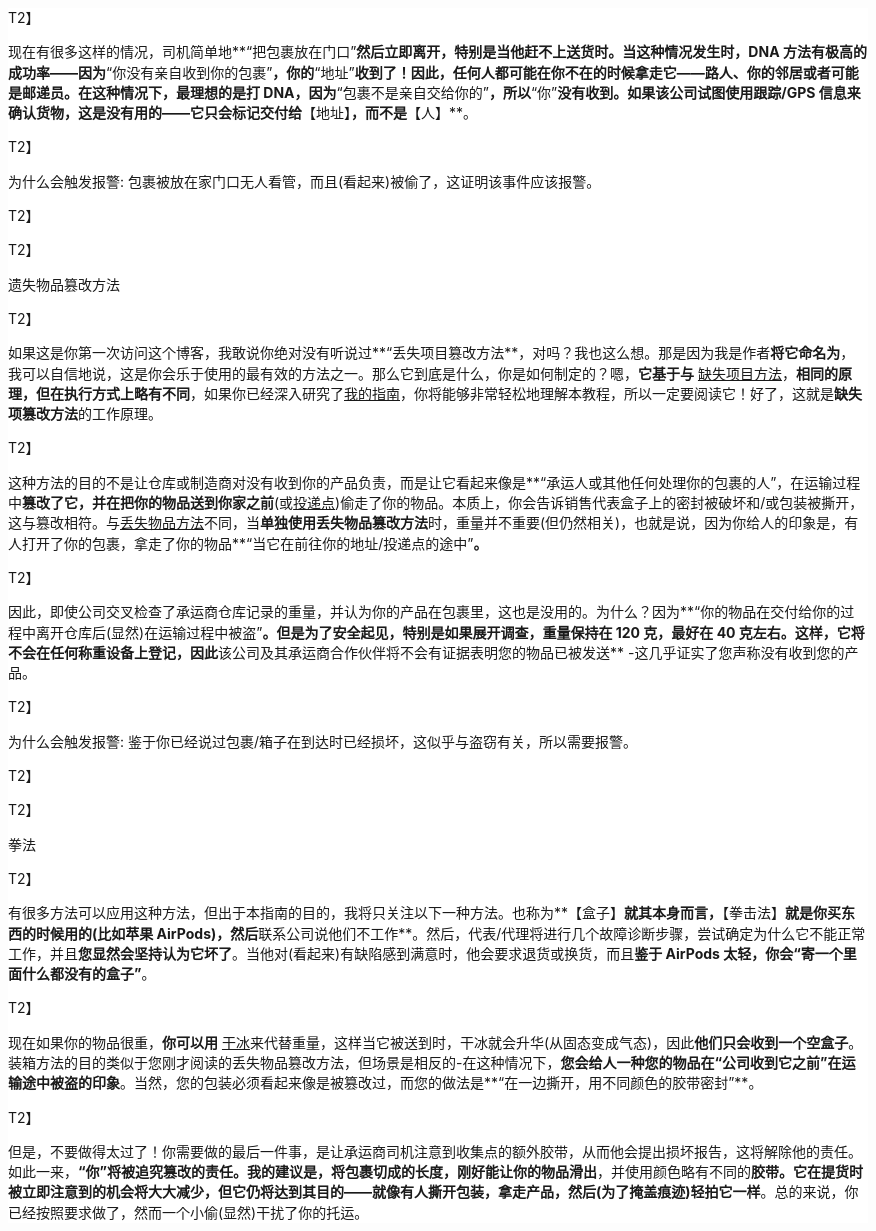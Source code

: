  T2】

现在有很多这样的情况，司机简单地**“把包裹放在门口”**然后立即离开，特别是当他赶不上送货时。当这种情况发生时，DNA 方法有极高的成功率——因为**“你没有亲自收到你的包裹”**，你的**“地址”**收到了！因此，任何人都可能在你不在的时候拿走它——路人、你的邻居或者可能是邮递员。在这种情况下，最理想的是打 DNA，因为**“包裹不是亲自交给你的”**，所以**“你”**没有收到。如果该公司试图使用跟踪/GPS 信息来确认货物，这是没有用的——它只会标记交付给**【地址】**，而不是**【人】**。

 T2】

为什么会触发报警: 包裹被放在家门口无人看管，而且(看起来)被偷了，这证明该事件应该报警。

 T2】

 T2】

遗失物品篡改方法

 T2】

如果这是你第一次访问这个博客，我敢说你绝对没有听说过**“丢失项目篡改方法**，对吗？我也这么想。那是因为我是作者**将它命名为**，我可以自信地说，这是你会乐于使用的最有效的方法之一。那么它到底是什么，你是如何制定的？嗯，**它基于与** [缺失项目方法](https://www.socialengineers.net/2020/09/the-missing-item-method-done.html)，**相同的原理，但在执行方式上略有不同**，如果你已经深入研究了[我的指南](https://www.socialengineers.net/2020/09/the-missing-item-method-done.html)，你将能够非常轻松地理解本教程，所以一定要阅读它！好了，这就是**缺失项篡改方法**的工作原理。

 T2】

这种方法的目的不是让仓库或制造商对没有收到你的产品负责，而是让它看起来像是**“承运人或其他任何处理你的包裹的人”，在运输过程中**篡改了它，并在把你的物品送到你家之前**(或[投递点](https://www.socialengineers.net/2020/09/using-drop-house.html))偷走了你的物品。本质上，你会告诉销售代表盒子上的密封被破坏和/或包装被撕开，这与篡改相符。与[丢失物品方法](https://www.socialengineers.net/2020/09/the-missing-item-method-done.html)不同，当**单独使用丢失物品篡改方法**时，重量并不重要(但仍然相关)，也就是说，因为你给人的印象是，有人打开了你的包裹，拿走了你的物品**“当它在前往你的地址/投递点的途中”**。**

 T2】

因此，即使公司交叉检查了承运商仓库记录的重量，并认为你的产品在包裹里，这也是没用的。为什么？因为**“你的物品在交付给你的过程中离开仓库后(显然)在运输过程中被盗”**。但是为了安全起见，特别是如果展开调查，重量保持在 120 克，最好在 40 克左右。这样，它将不会在任何称重设备上登记，因此**该公司及其承运商合作伙伴将不会有证据表明您的物品已被发送** -这几乎证实了您声称没有收到您的产品。

 T2】

为什么会触发报警: 鉴于你已经说过包裹/箱子在到达时已经损坏，这似乎与盗窃有关，所以需要报警。

 T2】

 T2】

拳法

 T2】

有很多方法可以应用这种方法，但出于本指南的目的，我将只关注以下一种方法。也称为**【盒子】**就其本身而言，**【拳击法】**就是你买东西的时候用的(比如苹果 AirPods)，然后**联系公司说他们不工作**。然后，代表/代理将进行几个故障诊断步骤，尝试确定为什么它不能正常工作，并且**您显然会坚持认为它坏了**。当他对(看起来)有缺陷感到满意时，他会要求退货或换货，而且**鉴于 AirPods 太轻，你会“寄一个里面什么都没有的盒子”**。

 T2】

现在如果你的物品很重，**你可以用** [干冰](https://www.socialengineers.net/2020/06/seing-using-dry-ice.html)来代替重量，这样当它被送到时，干冰就会升华(从固态变成气态)，因此**他们只会收到一个空盒子**。装箱方法的目的类似于您刚才阅读的丢失物品篡改方法，但场景是相反的-在这种情况下，**您会给人一种您的物品在“公司收到它之前”在运输途中被盗的印象**。当然，您的包装必须看起来像是被篡改过，而您的做法是**“在一边撕开，用不同颜色的胶带密封”**。

 T2】

但是，不要做得太过了！你需要做的最后一件事，是让承运商司机注意到收集点的额外胶带，从而他会提出损坏报告，这将解除他的责任。如此一来，**“你”将被追究篡改的责任。**我的建议是，将包裹切成**的长度，刚好能让你的物品滑出**，并使用颜色略有不同的**胶带。**它在提货时被立即注意到的机会将大大减少，但它仍将达到其目的——就像**有人撕开包装，拿走产品，然后(为了掩盖痕迹)轻拍它一样**。总的来说，你已经按照要求做了，然而一个小偷(显然)干扰了你的托运。
